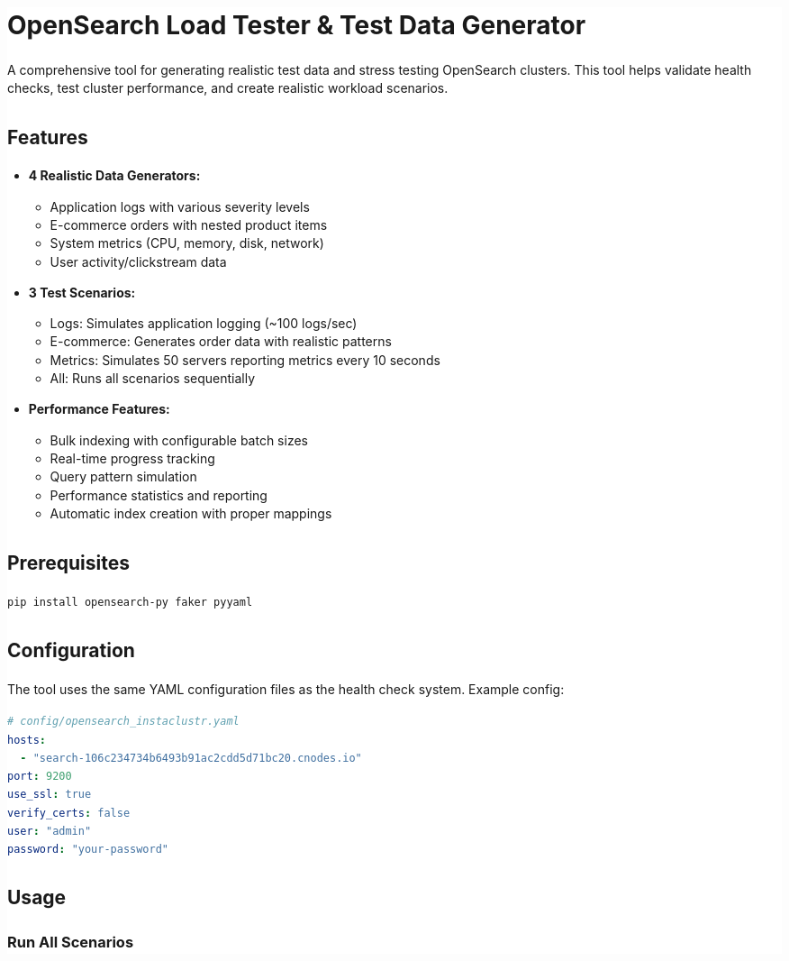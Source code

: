 # OpenSearch Load Tester & Test Data Generator

A comprehensive tool for generating realistic test data and stress testing OpenSearch clusters. This tool helps validate health checks, test cluster performance, and create realistic workload scenarios.

## Features

- **4 Realistic Data Generators:**
  - Application logs with various severity levels
  - E-commerce orders with nested product items
  - System metrics (CPU, memory, disk, network)
  - User activity/clickstream data

- **3 Test Scenarios:**
  - Logs: Simulates application logging (~100 logs/sec)
  - E-commerce: Generates order data with realistic patterns
  - Metrics: Simulates 50 servers reporting metrics every 10 seconds
  - All: Runs all scenarios sequentially

- **Performance Features:**
  - Bulk indexing with configurable batch sizes
  - Real-time progress tracking
  - Query pattern simulation
  - Performance statistics and reporting
  - Automatic index creation with proper mappings

## Prerequisites

```bash
pip install opensearch-py faker pyyaml
```

## Configuration

The tool uses the same YAML configuration files as the health check system. Example config:

```yaml
# config/opensearch_instaclustr.yaml
hosts:
  - "search-106c234734b6493b91ac2cdd5d71bc20.cnodes.io"
port: 9200
use_ssl: true
verify_certs: false
user: "admin"
password: "your-password"
```

## Usage

### Run All Scenarios
